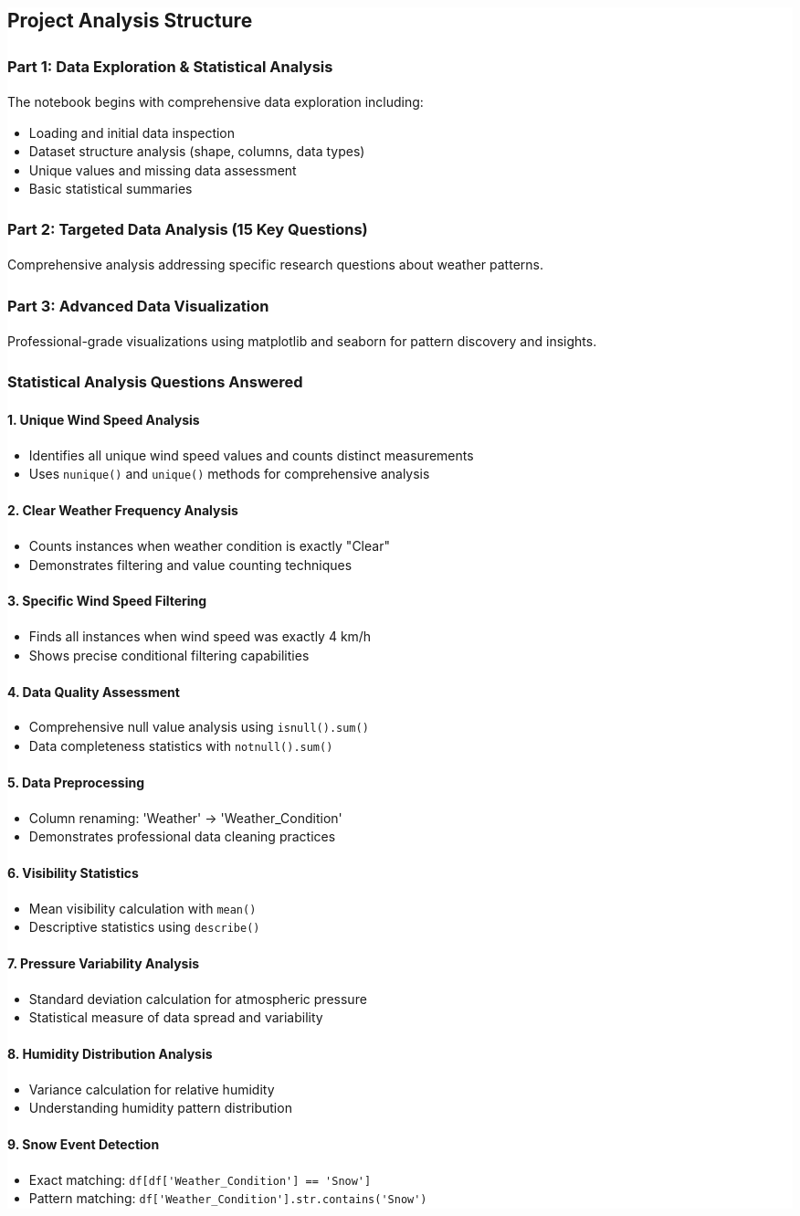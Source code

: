 ## Project Analysis Structure

### Part 1: Data Exploration & Statistical Analysis
The notebook begins with comprehensive data exploration including:
- Loading and initial data inspection
- Dataset structure analysis (shape, columns, data types)
- Unique values and missing data assessment
- Basic statistical summaries

### Part 2: Targeted Data Analysis (15 Key Questions)
Comprehensive analysis addressing specific research questions about weather patterns.

### Part 3: Advanced Data Visualization
Professional-grade visualizations using matplotlib and seaborn for pattern discovery and insights.

### Statistical Analysis Questions Answered

#### 1. **Unique Wind Speed Analysis**
- Identifies all unique wind speed values and counts distinct measurements
- Uses `nunique()` and `unique()` methods for comprehensive analysis

#### 2. **Clear Weather Frequency Analysis**
- Counts instances when weather condition is exactly "Clear"
- Demonstrates filtering and value counting techniques

#### 3. **Specific Wind Speed Filtering**
- Finds all instances when wind speed was exactly 4 km/h
- Shows precise conditional filtering capabilities

#### 4. **Data Quality Assessment**
- Comprehensive null value analysis using `isnull().sum()`
- Data completeness statistics with `notnull().sum()`

#### 5. **Data Preprocessing**
- Column renaming: 'Weather' → 'Weather_Condition'
- Demonstrates professional data cleaning practices

#### 6. **Visibility Statistics**
- Mean visibility calculation with `mean()`
- Descriptive statistics using `describe()`

#### 7. **Pressure Variability Analysis**
- Standard deviation calculation for atmospheric pressure
- Statistical measure of data spread and variability

#### 8. **Humidity Distribution Analysis**
- Variance calculation for relative humidity
- Understanding humidity pattern distribution

#### 9. **Snow Event Detection**
- Exact matching: `df[df['Weather_Condition'] == 'Snow']`
- Pattern matching: `df['Weather_Condition'].str.contains('Snow')`
